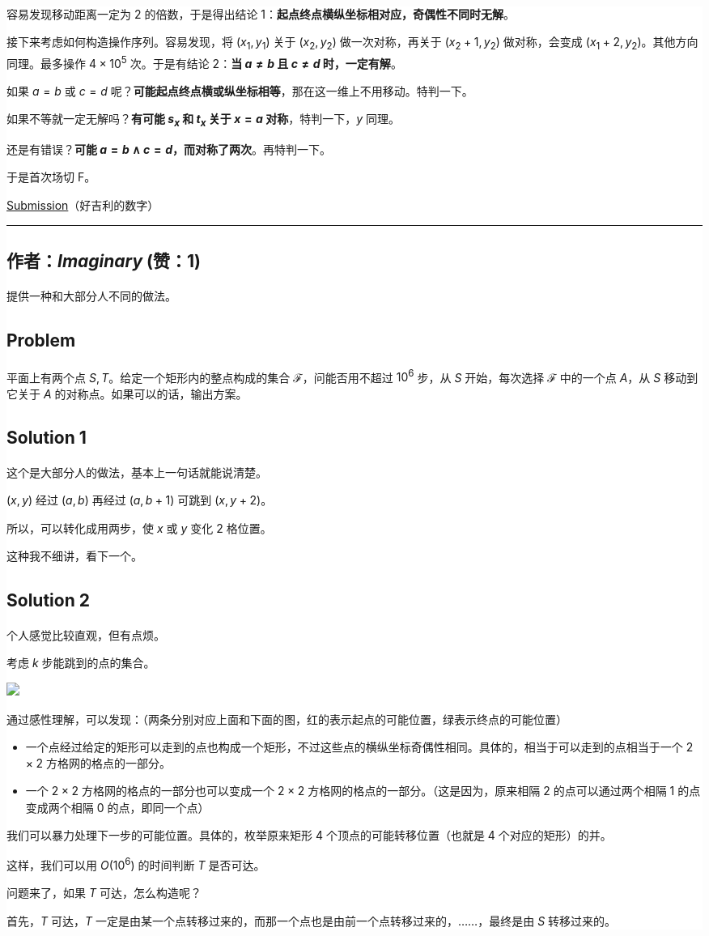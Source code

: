容易发现移动距离一定为 $2$ 的倍数，于是得出结论 $1$：**起点终点横纵坐标相对应，奇偶性不同时无解**。

接下来考虑如何构造操作序列。容易发现，将 $(x_1,y_1)$ 关于 $(x_2,y_2)$ 做一次对称，再关于 $(x_2+1,y_2)$ 做对称，会变成 $(x_1+2,y_2)$。其他方向同理。最多操作 $4\times 10^5$ 次。于是有结论 $2$：**当 $a\not=b$ 且 $c\not=d$ 时，一定有解**。

如果 $a=b$ 或 $c=d$ 呢？**可能起点终点横或纵坐标相等**，那在这一维上不用移动。特判一下。

如果不等就一定无解吗？**有可能 $s_x$ 和 $t_x$ 关于 $x=a$ 对称**，特判一下，$y$ 同理。

还是有错误？**可能 $a=b\land c=d$，而对称了两次**。再特判一下。

于是首次场切 F。

[Submission](https://atcoder.jp/contests/abc289/submissions/41261404)（好吉利的数字）

---

## 作者：_Imaginary_ (赞：1)

提供一种和大部分人不同的做法。

## Problem

平面上有两个点 $S,T$。给定一个矩形内的整点构成的集合 $\mathcal{F}$，问能否用不超过 $10^6$ 步，从 $S$ 开始，每次选择 $\mathcal{F}$ 中的一个点 $A$，从 $S$ 移动到它关于 $A$ 的对称点。如果可以的话，输出方案。

## Solution 1

这个是大部分人的做法，基本上一句话就能说清楚。

$(x,y)$ 经过 $(a,b)$ 再经过 $(a,b+1)$ 可跳到 $(x,y+2)$。

所以，可以转化成用两步，使 $x$ 或 $y$ 变化 $2$ 格位置。

这种我不细讲，看下一个。

## Solution 2

个人感觉比较直观，但有点烦。

考虑 $k$ 步能跳到的点的集合。

![](https://cdn.luogu.com.cn/upload/image_hosting/ud6xlirf.png)

通过感性理解，可以发现：（两条分别对应上面和下面的图，红的表示起点的可能位置，绿表示终点的可能位置）

- 一个点经过给定的矩形可以走到的点也构成一个矩形，不过这些点的横纵坐标奇偶性相同。具体的，相当于可以走到的点相当于一个 $2\times 2$ 方格网的格点的一部分。

- 一个 $2\times 2$ 方格网的格点的一部分也可以变成一个 $2\times 2$ 方格网的格点的一部分。（这是因为，原来相隔 $2$ 的点可以通过两个相隔 $1$ 的点变成两个相隔 $0$ 的点，即同一个点）

我们可以暴力处理下一步的可能位置。具体的，枚举原来矩形 $4$ 个顶点的可能转移位置（也就是 4 个对应的矩形）的并。

这样，我们可以用 $O(10^6)$ 的时间判断 $T$ 是否可达。

问题来了，如果 $T$ 可达，怎么构造呢？

首先，$T$ 可达，$T$ 一定是由某一个点转移过来的，而那一个点也是由前一个点转移过来的，……，最终是由 $S$ 转移过来的。
